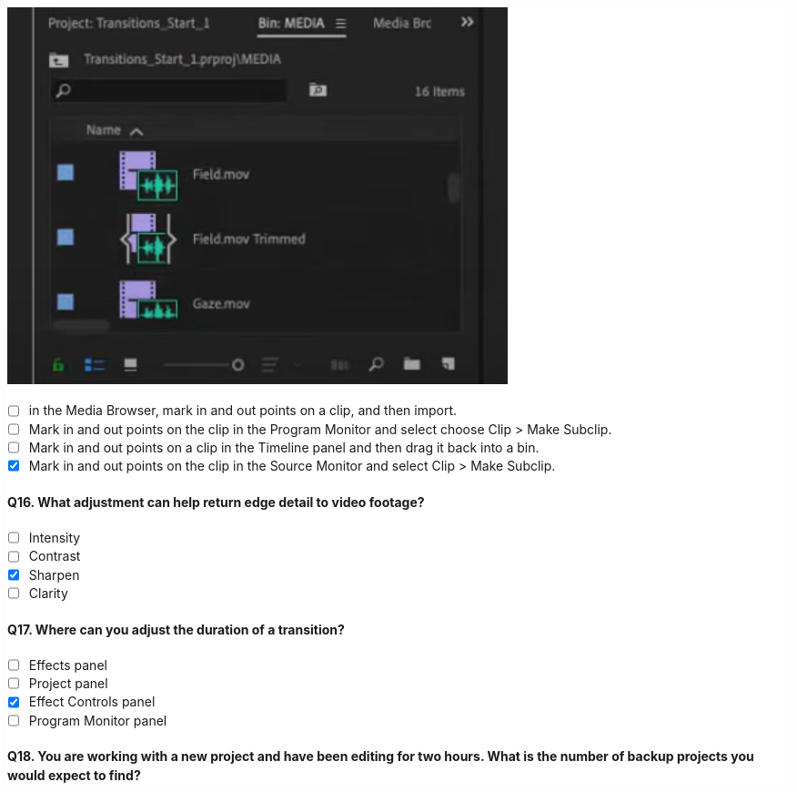 ![image](images/002.png)

- [ ] in the Media Browser, mark in and out points on a clip, and then import.
- [ ] Mark in and out points on the clip in the Program Monitor and select choose Clip > Make Subclip.
- [ ] Mark in and out points on a clip in the Timeline panel and then drag it back into a bin.
- [x] Mark in and out points on the clip in the Source Monitor and select Clip > Make Subclip.

#### Q16. What adjustment can help return edge detail to video footage?

- [ ] Intensity
- [ ] Contrast
- [x] Sharpen
- [ ] Clarity

#### Q17. Where can you adjust the duration of a transition?

- [ ] Effects panel
- [ ] Project panel
- [x] Effect Controls panel
- [ ] Program Monitor panel

#### Q18. You are working with a new project and have been editing for two hours. What is the number of backup projects you would expect to find?
